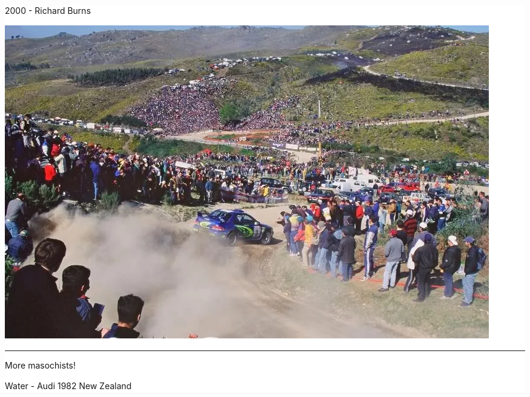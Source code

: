 2000 - Richard Burns

![](../img/those-crazy-rally-spectators/Burns_Portugal_2000.webp)

---

More masochists!

Water - Audi 1982 New Zealand
